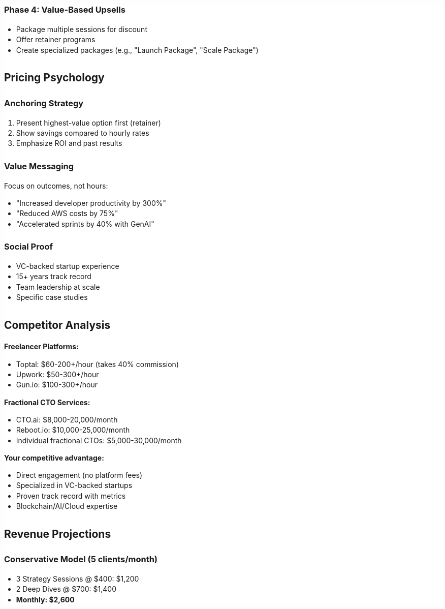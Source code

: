 ### Phase 4: Value-Based Upsells
- Package multiple sessions for discount
- Offer retainer programs
- Create specialized packages (e.g., "Launch Package", "Scale Package")

## Pricing Psychology

### Anchoring Strategy
1. Present highest-value option first (retainer)
2. Show savings compared to hourly rates
3. Emphasize ROI and past results

### Value Messaging
Focus on outcomes, not hours:
- "Increased developer productivity by 300%"
- "Reduced AWS costs by 75%"
- "Accelerated sprints by 40% with GenAI"

### Social Proof
- VC-backed startup experience
- 15+ years track record
- Team leadership at scale
- Specific case studies

## Competitor Analysis

**Freelancer Platforms:**
- Toptal: $60-200+/hour (takes 40% commission)
- Upwork: $50-300+/hour
- Gun.io: $100-300+/hour

**Fractional CTO Services:**
- CTO.ai: $8,000-20,000/month
- Reboot.io: $10,000-25,000/month
- Individual fractional CTOs: $5,000-30,000/month

**Your competitive advantage:**
- Direct engagement (no platform fees)
- Specialized in VC-backed startups
- Proven track record with metrics
- Blockchain/AI/Cloud expertise

## Revenue Projections

### Conservative Model (5 clients/month)
- 3 Strategy Sessions @ $400: $1,200
- 2 Deep Dives @ $700: $1,400
- **Monthly: $2,600**
